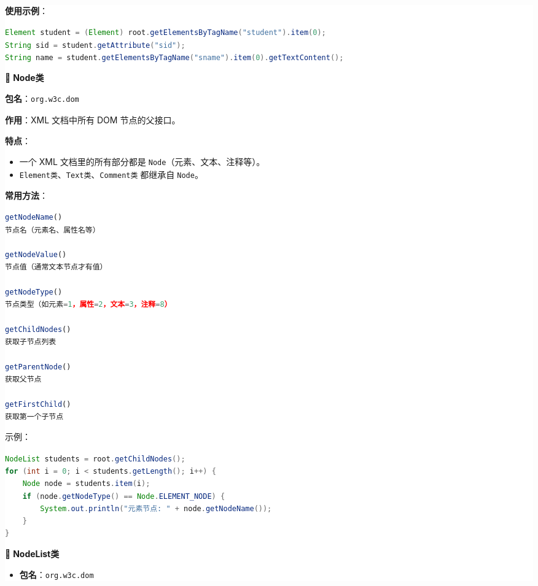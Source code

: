 **使用示例**：

```java
Element student = (Element) root.getElementsByTagName("student").item(0);
String sid = student.getAttribute("sid");
String name = student.getElementsByTagName("sname").item(0).getTextContent();
```

🔖 **Node类**

**包名**：`org.w3c.dom`

**作用**：XML 文档中所有 DOM 节点的父接口。

**特点**：

- 一个 XML 文档里的所有部分都是 `Node`（元素、文本、注释等）。
- `Element类`、`Text类`、`Comment类` 都继承自 `Node`。

**常用方法**：

```ts
getNodeName()
节点名（元素名、属性名等）

getNodeValue()
节点值（通常文本节点才有值）

getNodeType()
节点类型（如元素=1，属性=2，文本=3，注释=8）

getChildNodes()
获取子节点列表

getParentNode()
获取父节点

getFirstChild()
获取第一个子节点
```

示例：

```java
NodeList students = root.getChildNodes();
for (int i = 0; i < students.getLength(); i++) {
    Node node = students.item(i);
    if (node.getNodeType() == Node.ELEMENT_NODE) {
        System.out.println("元素节点: " + node.getNodeName());
    }
}

```

🔖  **NodeList类**

- **包名**：`org.w3c.dom`
